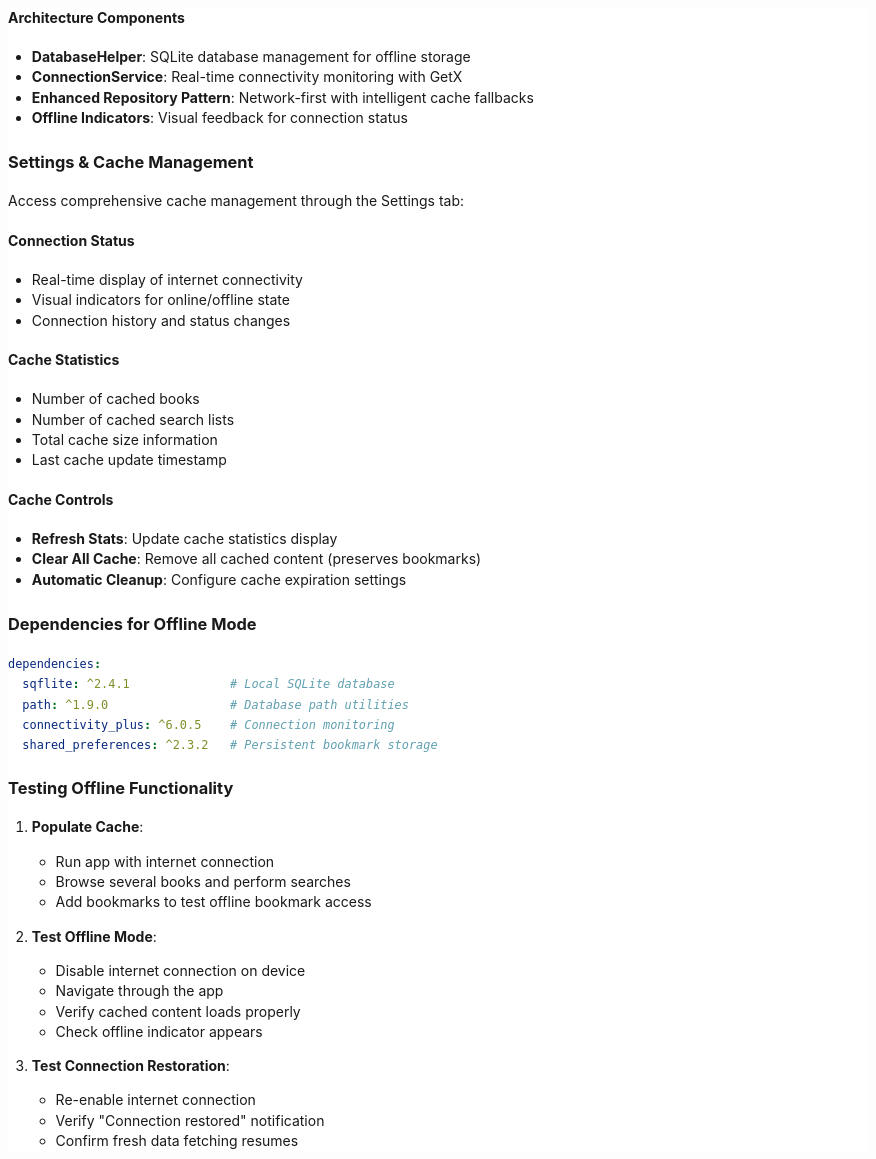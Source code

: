 #### Architecture Components
- **DatabaseHelper**: SQLite database management for offline storage
- **ConnectionService**: Real-time connectivity monitoring with GetX
- **Enhanced Repository Pattern**: Network-first with intelligent cache fallbacks
- **Offline Indicators**: Visual feedback for connection status

### Settings & Cache Management

Access comprehensive cache management through the Settings tab:

#### Connection Status
- Real-time display of internet connectivity
- Visual indicators for online/offline state
- Connection history and status changes

#### Cache Statistics
- Number of cached books
- Number of cached search lists
- Total cache size information
- Last cache update timestamp

#### Cache Controls
- **Refresh Stats**: Update cache statistics display
- **Clear All Cache**: Remove all cached content (preserves bookmarks)
- **Automatic Cleanup**: Configure cache expiration settings

### Dependencies for Offline Mode
```yaml
dependencies:
  sqflite: ^2.4.1              # Local SQLite database
  path: ^1.9.0                 # Database path utilities
  connectivity_plus: ^6.0.5    # Connection monitoring
  shared_preferences: ^2.3.2   # Persistent bookmark storage
```

### Testing Offline Functionality

1. **Populate Cache**: 
   - Run app with internet connection
   - Browse several books and perform searches
   - Add bookmarks to test offline bookmark access

2. **Test Offline Mode**:
   - Disable internet connection on device
   - Navigate through the app
   - Verify cached content loads properly
   - Check offline indicator appears

3. **Test Connection Restoration**:
   - Re-enable internet connection
   - Verify "Connection restored" notification
   - Confirm fresh data fetching resumes
